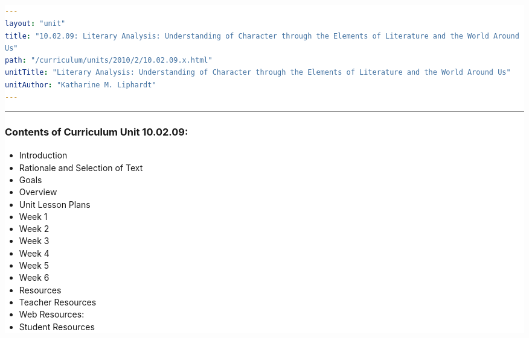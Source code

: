 ```yaml
---
layout: "unit"
title: "10.02.09: Literary Analysis: Understanding of Character through the Elements of Literature and the World Around Us"
path: "/curriculum/units/2010/2/10.02.09.x.html"
unitTitle: "Literary Analysis: Understanding of Character through the Elements of Literature and the World Around Us"
unitAuthor: "Katharine M. Liphardt"
---
```

<body>
<hr/>
<h3>
Contents of Curriculum Unit 10.02.09:
</h3>
<ul>
<li>
Introduction
</li>
<li>
Rationale and Selection of Text
</li>
<li>
Goals
</li>
<li>
Overview
</li>
<li>
Unit Lesson Plans
</li>
<li>
Week 1
</li>
<li>
Week 2
</li>
<li>
Week 3
</li>
<li>
Week 4
</li>
<li>
Week 5
</li>
<li>
Week 6
</li>
<li>
Resources
</li>
<li>
Teacher Resources
</li>
<li>
Web Resources:
</li>
<li>
Student Resources
</li>
</ul>